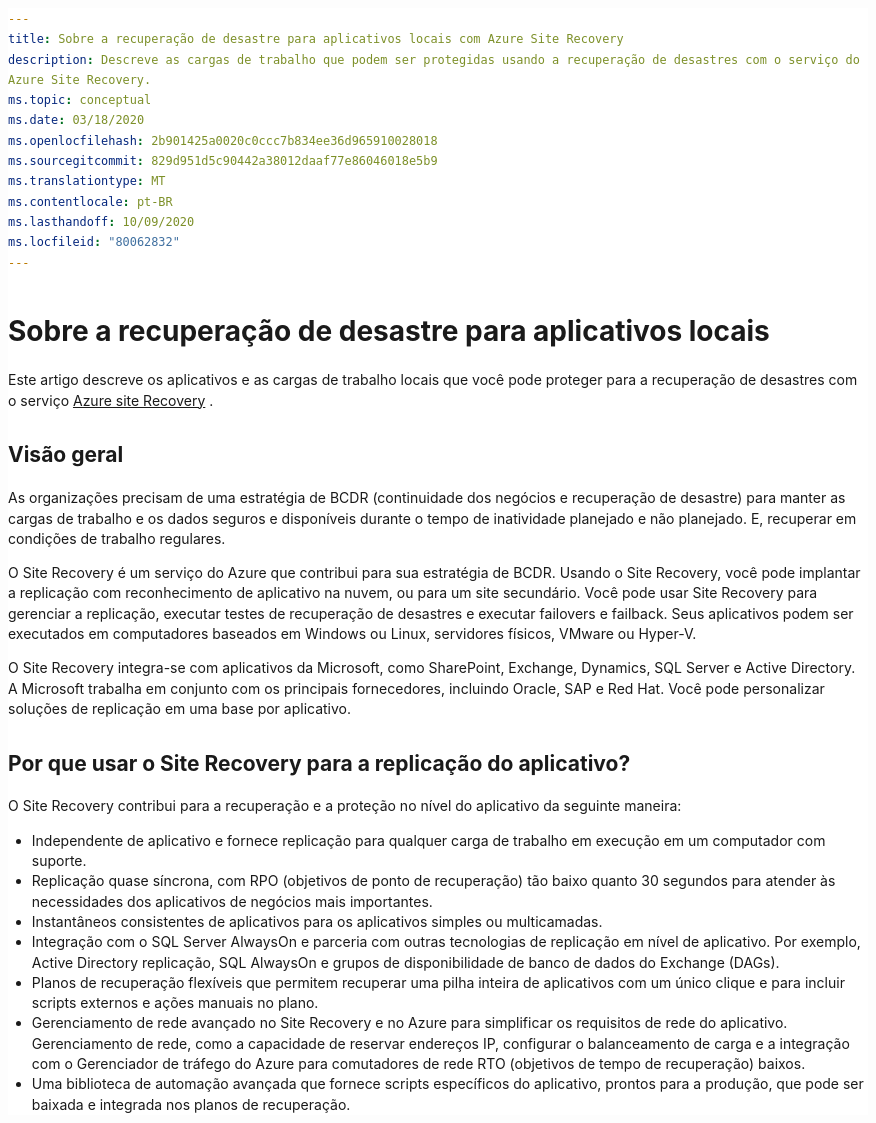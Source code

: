 ```yaml
---
title: Sobre a recuperação de desastre para aplicativos locais com Azure Site Recovery
description: Descreve as cargas de trabalho que podem ser protegidas usando a recuperação de desastres com o serviço do Azure Site Recovery.
ms.topic: conceptual
ms.date: 03/18/2020
ms.openlocfilehash: 2b901425a0020c0ccc7b834ee36d965910028018
ms.sourcegitcommit: 829d951d5c90442a38012daaf77e86046018e5b9
ms.translationtype: MT
ms.contentlocale: pt-BR
ms.lasthandoff: 10/09/2020
ms.locfileid: "80062832"
---
```

# <a name="about-disaster-recovery-for-on-premises-apps"></a>Sobre a recuperação de desastre para aplicativos locais

Este artigo descreve os aplicativos e as cargas de trabalho locais que você pode proteger para a recuperação de desastres com o serviço [Azure site Recovery](site-recovery-overview.md) .

## <a name="overview"></a>Visão geral

As organizações precisam de uma estratégia de BCDR (continuidade dos negócios e recuperação de desastre) para manter as cargas de trabalho e os dados seguros e disponíveis durante o tempo de inatividade planejado e não planejado. E, recuperar em condições de trabalho regulares.

O Site Recovery é um serviço do Azure que contribui para sua estratégia de BCDR. Usando o Site Recovery, você pode implantar a replicação com reconhecimento de aplicativo na nuvem, ou para um site secundário. Você pode usar Site Recovery para gerenciar a replicação, executar testes de recuperação de desastres e executar failovers e failback. Seus aplicativos podem ser executados em computadores baseados em Windows ou Linux, servidores físicos, VMware ou Hyper-V.

O Site Recovery integra-se com aplicativos da Microsoft, como SharePoint, Exchange, Dynamics, SQL Server e Active Directory. A Microsoft trabalha em conjunto com os principais fornecedores, incluindo Oracle, SAP e Red Hat. Você pode personalizar soluções de replicação em uma base por aplicativo.

## <a name="why-use-site-recovery-for-application-replication"></a>Por que usar o Site Recovery para a replicação do aplicativo?

O Site Recovery contribui para a recuperação e a proteção no nível do aplicativo da seguinte maneira:

- Independente de aplicativo e fornece replicação para qualquer carga de trabalho em execução em um computador com suporte.
- Replicação quase síncrona, com RPO (objetivos de ponto de recuperação) tão baixo quanto 30 segundos para atender às necessidades dos aplicativos de negócios mais importantes.
- Instantâneos consistentes de aplicativos para os aplicativos simples ou multicamadas.
- Integração com o SQL Server AlwaysOn e parceria com outras tecnologias de replicação em nível de aplicativo. Por exemplo, Active Directory replicação, SQL AlwaysOn e grupos de disponibilidade de banco de dados do Exchange (DAGs).
- Planos de recuperação flexíveis que permitem recuperar uma pilha inteira de aplicativos com um único clique e para incluir scripts externos e ações manuais no plano.
- Gerenciamento de rede avançado no Site Recovery e no Azure para simplificar os requisitos de rede do aplicativo. Gerenciamento de rede, como a capacidade de reservar endereços IP, configurar o balanceamento de carga e a integração com o Gerenciador de tráfego do Azure para comutadores de rede RTO (objetivos de tempo de recuperação) baixos.
- Uma biblioteca de automação avançada que fornece scripts específicos do aplicativo, prontos para a produção, que pode ser baixada e integrada nos planos de recuperação.

